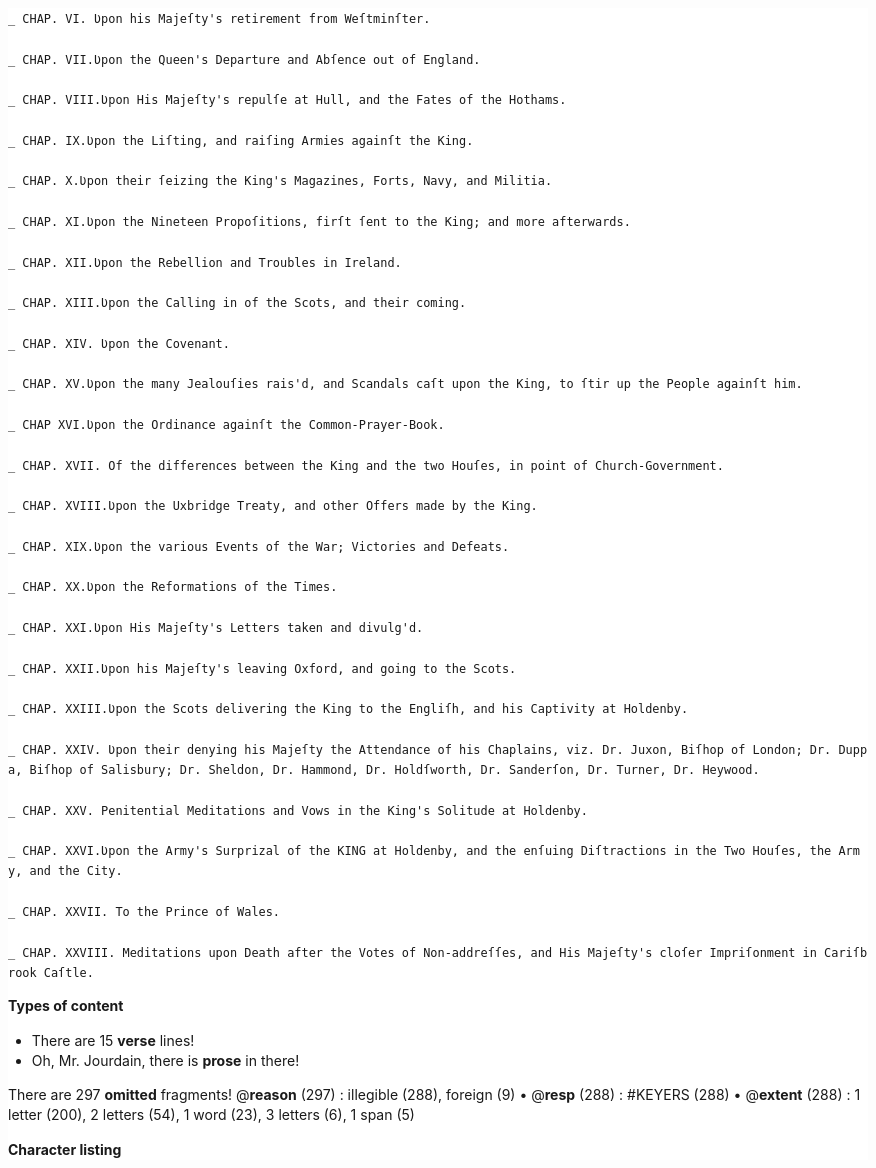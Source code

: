     _ CHAP. VI. Ʋpon his Majeſty's retirement from Weſtminſter.

    _ CHAP. VII.Ʋpon the Queen's Departure and Abſence out of England.

    _ CHAP. VIII.Ʋpon His Majeſty's repulſe at Hull, and the Fates of the Hothams.

    _ CHAP. IX.Ʋpon the Liſting, and raiſing Armies againſt the King.

    _ CHAP. X.Ʋpon their ſeizing the King's Magazines, Forts, Navy, and Militia.

    _ CHAP. XI.Ʋpon the Nineteen Propoſitions, firſt ſent to the King; and more afterwards.

    _ CHAP. XII.Ʋpon the Rebellion and Troubles in Ireland.

    _ CHAP. XIII.Ʋpon the Calling in of the Scots, and their coming.

    _ CHAP. XIV. Ʋpon the Covenant.

    _ CHAP. XV.Ʋpon the many Jealouſies rais'd, and Scandals caſt upon the King, to ſtir up the People againſt him.

    _ CHAP XVI.Ʋpon the Ordinance againſt the Common-Prayer-Book.

    _ CHAP. XVII. Of the differences between the King and the two Houſes, in point of Church-Government.

    _ CHAP. XVIII.Ʋpon the Uxbridge Treaty, and other Offers made by the King.

    _ CHAP. XIX.Ʋpon the various Events of the War; Victories and Defeats.

    _ CHAP. XX.Ʋpon the Reformations of the Times.

    _ CHAP. XXI.Ʋpon His Majeſty's Letters taken and divulg'd.

    _ CHAP. XXII.Ʋpon his Majeſty's leaving Oxford, and going to the Scots.

    _ CHAP. XXIII.Ʋpon the Scots delivering the King to the Engliſh, and his Captivity at Holdenby.

    _ CHAP. XXIV. Ʋpon their denying his Majeſty the Attendance of his Chaplains, viz. Dr. Juxon, Biſhop of London; Dr. Duppa, Biſhop of Salisbury; Dr. Sheldon, Dr. Hammond, Dr. Holdſworth, Dr. Sanderſon, Dr. Turner, Dr. Heywood.

    _ CHAP. XXV. Penitential Meditations and Vows in the King's Solitude at Holdenby.

    _ CHAP. XXVI.Ʋpon the Army's Surprizal of the KING at Holdenby, and the enſuing Diſtractions in the Two Houſes, the Army, and the City.

    _ CHAP. XXVII. To the Prince of Wales.

    _ CHAP. XXVIII. Meditations upon Death after the Votes of Non-addreſſes, and His Majeſty's cloſer Impriſonment in Cariſbrook Caſtle.

**Types of content**

  * There are 15 **verse** lines!
  * Oh, Mr. Jourdain, there is **prose** in there!

There are 297 **omitted** fragments! 
 @__reason__ (297) : illegible (288), foreign (9)  •  @__resp__ (288) : #KEYERS (288)  •  @__extent__ (288) : 1 letter (200), 2 letters (54), 1 word (23), 3 letters (6), 1 span (5)

**Character listing**
